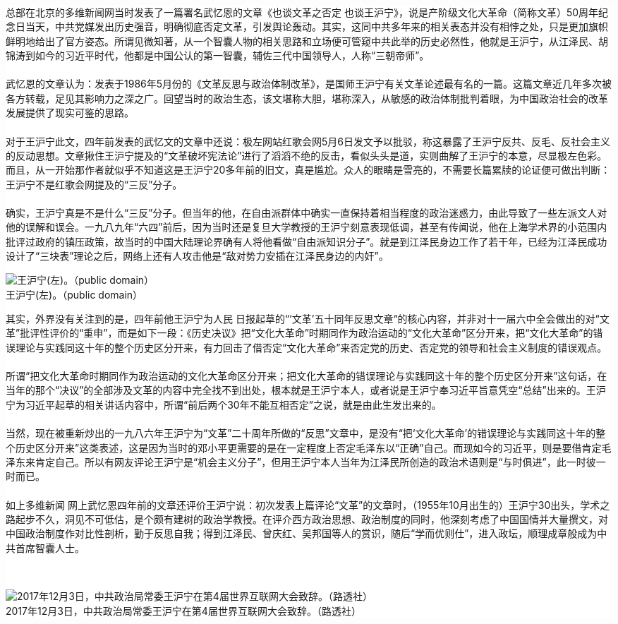   总部在北京的多维新闻网当时发表了一篇署名武忆恩的文章《也谈文革之否定 也谈王沪宁》，说是产阶级文化大革命（简称文革）50周年纪念日当天，中共党媒发出历史强音，明确彻底否定文革，引发舆论轰动。其实，这同中共多年来的相关表态并没有相悖之处，只是更加旗帜鲜明地给出了官方姿态。所谓见微知著，从一个智囊人物的相关思路和立场便可管窥中共此举的历史必然性，他就是王沪宁，从江泽民、胡锦涛到如今的习近平时代，他都是中国公认的第一智囊，辅佐三代中国领导人，人称“三朝帝师”。
  <br/>
  <br/>
  武忆恩的文章认为：发表于1986年5月份的《文革反思与政治体制改革》，是国师王沪宁有关文革论述最有名的一篇。这篇文章近几年多次被各方转载，足见其影响力之深之广。回望当时的政治生态，该文堪称大胆，堪称深入，从敏感的政治体制批判着眼，为中国政治社会的改革发展提供了现实可鉴的思路。
  <br/>
  <br/>
  对于王沪宁此文，四年前发表的武忆文的文章中还说：极左网站红歌会网5月6日发文予以批驳，称这暴露了王沪宁反共、反毛、反社会主义的反动思想。文章揪住王沪宁提及的“文革破坏宪法论”进行了滔滔不绝的反击，看似头头是道，实则曲解了王沪宁的本意，尽显极左色彩。而且，从一开始那作者就似乎不知道这是王沪宁20多年前的旧文，真是尴尬。众人的眼睛是雪亮的，不需要长篇累牍的论证便可做出判断：王沪宁不是红歌会网提及的“三反”分子。
  <br/>
  <br/>
  确实，王沪宁真是不是什么“三反”分子。但当年的他，在自由派群体中确实一直保持着相当程度的政治迷惑力，由此导致了一些左派文人对他的误解和误会。一九八九年“六四”前后，因为当时还是复旦大学教授的王沪宁刻意表现低调，甚至有传闻说，他在上海学术界的小范围内批评过政府的镇压政策，故当时的中国大陆理论界确有人将他看做“自由派知识分子”。就是到江泽民身边工作了若干年，已经为江泽民成功设计了“三块表”理论之后，网络上还有人攻击他是“敌对势力安插在江泽民身边的内奸”。
 </p>
 <p>
  <div class="image-inline captioned" style="width:697px;">
   <div style="width:697px;">
    <img alt="王沪宁(左)。（public domain）" src="https://www.rfa.org/mandarin/zhuanlan/yehuazhongnanhai/gx-09012017135933.html/a8p.jpg" title="王沪宁(左)。（public domain）"/>
   </div>
   <div class="image-caption">
    <span style="width:697px;">
     王沪宁(左)。（public domain）
    </span>
    <span class="copyright">
    </span>
   </div>
  </div>
 </p>
 <p>
  其实，外界没有关注到的是，四年前他王沪宁为人民 日报起草的“‘文革’五十同年反思文章“的核心内容，并非对十一届六中全会做出的对“文革”批评性评价的“重申”，而是如下一段：《历史决议》把“文化大革命”时期同作为政治运动的“文化大革命”区分开来，把“文化大革命”的错误理论与实践同这十年的整个历史区分开来，有力回击了借否定“文化大革命”来否定党的历史、否定党的领导和社会主义制度的错误观点。
  <br/>
  <br/>
  所谓“把文化大革命时期同作为政治运动的文化大革命区分开来；把文化大革命的错误理论与实践同这十年的整个历史区分开来”这句话，在当年的那个“决议”的全部涉及文革的内容中完全找不到出处，根本就是王沪宁本人，或者说是王沪宁奉习近平旨意凭空“总结”出来的。王沪宁为习近平起草的相关讲话内容中，所谓“前后两个30年不能互相否定”之说，就是由此生发出来的。
  <br/>
  <br/>
  当然，现在被重新炒出的一九八六年王沪宁为“文革”二十周年所做的“反思”文章中，是没有“把‘文化大革命’的错误理论与实践同这十年的整个历史区分开来”这类表述，这是因为当时的邓小平更需要的是在一定程度上否定毛泽东以“正确”自己。而现如今的习近平，则是要借肯定毛泽东来肯定自己。所以有网友评论王沪宁是“机会主义分子”，但用王沪宁本人当年为江泽民所创造的政治术语则是“与时俱进”，此一时彼一时而已。
  <br/>
  <br/>
  如上多维新闻 网上武忆恩四年前的文章还评价王沪宁说：初次发表上篇评论“文革”的文章时，（1955年10月出生的）王沪宁30出头，学术之路起步不久，洞见不可低估，是个颇有建树的政治学教授。在评介西方政治思想、政治制度的同时，他深刻考虑了中国国情并大量撰文，对中国政治制度作对比性剖析，勤于反思自我；得到江泽民、曾庆红、吴邦国等人的赏识，随后“学而优则仕”，进入政坛，顺理成章般成为中共首席智囊人士。
 </p>
 <p>
  <br/>
  <div class="image-inline captioned" style="width:620px;">
   <div style="width:620px;">
    <img alt="2017年12月3日，中共政治局常委王沪宁在第4届世界互联网大会致辞。（路透社）" src="https://www.rfa.org/mandarin/yataibaodao/meiti/gf2-12042017101852.html/image.jpg" title="2017年12月3日，中共政治局常委王沪宁在第4届世界互联网大会致辞。（路透社）"/>
   </div>
   <div class="image-caption">
    <span style="width:620px;">
     2017年12月3日，中共政治局常委王沪宁在第4届世界互联网大会致辞。（路透社）
    </span>
    <span class="copyright">
    </span>
   </div>
  </div>